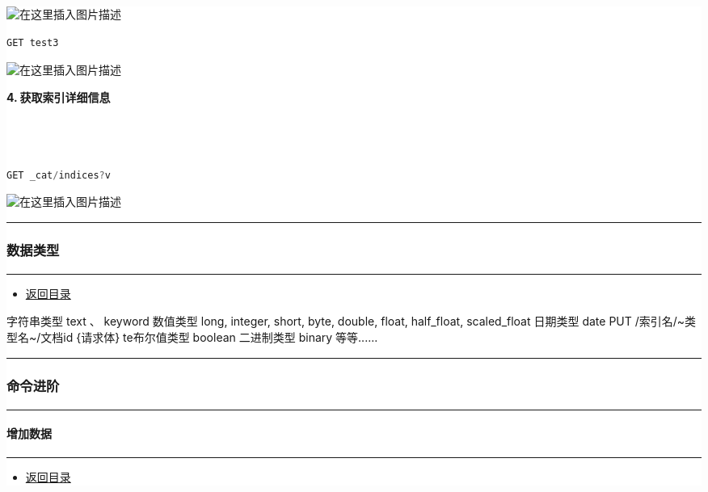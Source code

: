 ![在这里插入图片描述](https://img-blog.csdnimg.cn/20200616222919826.png?x-oss-process=image/watermark,type_ZmFuZ3poZW5naGVpdGk,shadow_10,text_aHR0cHM6Ly9ibG9nLmNzZG4ubmV0L3FxXzQzMjMwMDA3,size_16,color_FFFFFF,t_70)

```java
GET test3
```

![在这里插入图片描述](https://img-blog.csdnimg.cn/20200616222947588.png?x-oss-process=image/watermark,type_ZmFuZ3poZW5naGVpdGk,shadow_10,text_aHR0cHM6Ly9ibG9nLmNzZG4ubmV0L3FxXzQzMjMwMDA3,size_16,color_FFFFFF,t_70)

<a id="_4.05"></a>

**4. 获取索引详细信息**

```java



GET _cat/indices?v
```

![在这里插入图片描述](https://img-blog.csdnimg.cn/20200616223102608.png?x-oss-process=image/watermark,type_ZmFuZ3poZW5naGVpdGk,shadow_10,text_aHR0cHM6Ly9ibG9nLmNzZG4ubmV0L3FxXzQzMjMwMDA3,size_16,color_FFFFFF,t_70)

<hr>

### 数据类型

<hr>

- <a href="#_top" rel="nofollow" target="_self">返回目录</a>

字符串类型
text 、 keyword
数值类型
long, integer, short, byte, double, float, half_float, scaled_float
日期类型
date
PUT /索引名/~类型名~/文档id {请求体}
te布尔值类型
boolean
二进制类型
binary
等等......

<a id="_4.11"></a>

<hr>

### 命令进阶

<hr>

<a id="_4.12"></a>

#### 增加数据

<hr>

- <a href="#_top" rel="nofollow" target="_self">返回目录</a>
